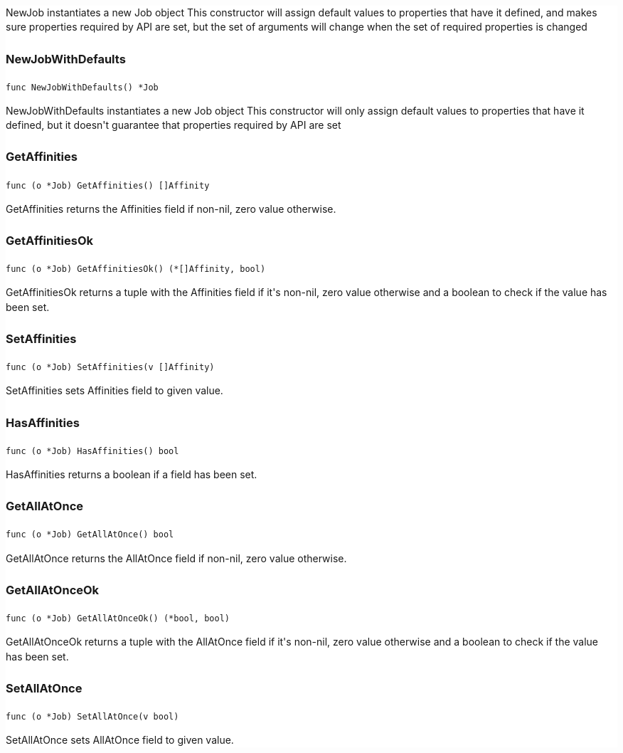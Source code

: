 NewJob instantiates a new Job object
This constructor will assign default values to properties that have it defined,
and makes sure properties required by API are set, but the set of arguments
will change when the set of required properties is changed

### NewJobWithDefaults

`func NewJobWithDefaults() *Job`

NewJobWithDefaults instantiates a new Job object
This constructor will only assign default values to properties that have it defined,
but it doesn't guarantee that properties required by API are set

### GetAffinities

`func (o *Job) GetAffinities() []Affinity`

GetAffinities returns the Affinities field if non-nil, zero value otherwise.

### GetAffinitiesOk

`func (o *Job) GetAffinitiesOk() (*[]Affinity, bool)`

GetAffinitiesOk returns a tuple with the Affinities field if it's non-nil, zero value otherwise
and a boolean to check if the value has been set.

### SetAffinities

`func (o *Job) SetAffinities(v []Affinity)`

SetAffinities sets Affinities field to given value.

### HasAffinities

`func (o *Job) HasAffinities() bool`

HasAffinities returns a boolean if a field has been set.

### GetAllAtOnce

`func (o *Job) GetAllAtOnce() bool`

GetAllAtOnce returns the AllAtOnce field if non-nil, zero value otherwise.

### GetAllAtOnceOk

`func (o *Job) GetAllAtOnceOk() (*bool, bool)`

GetAllAtOnceOk returns a tuple with the AllAtOnce field if it's non-nil, zero value otherwise
and a boolean to check if the value has been set.

### SetAllAtOnce

`func (o *Job) SetAllAtOnce(v bool)`

SetAllAtOnce sets AllAtOnce field to given value.

